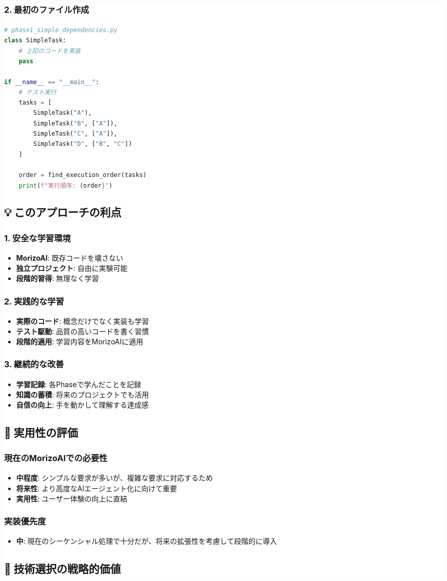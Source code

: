 ### 2. 最初のファイル作成
```python
# phase1_simple_dependencies.py
class SimpleTask:
    # 上記のコードを実装
    pass

if __name__ == "__main__":
    # テスト実行
    tasks = [
        SimpleTask("A"),
        SimpleTask("B", ["A"]),
        SimpleTask("C", ["A"]),
        SimpleTask("D", ["B", "C"])
    ]
    
    order = find_execution_order(tasks)
    print(f"実行順序: {order}")
```

## 💡 このアプローチの利点

### 1. 安全な学習環境
- **MorizoAI**: 既存コードを壊さない
- **独立プロジェクト**: 自由に実験可能
- **段階的習得**: 無理なく学習

### 2. 実践的な学習
- **実際のコード**: 概念だけでなく実装も学習
- **テスト駆動**: 品質の高いコードを書く習慣
- **段階的適用**: 学習内容をMorizoAIに適用

### 3. 継続的な改善
- **学習記録**: 各Phaseで学んだことを記録
- **知識の蓄積**: 将来のプロジェクトでも活用
- **自信の向上**: 手を動かして理解する達成感

## 🎯 実用性の評価

### 現在のMorizoAIでの必要性
- **中程度**: シンプルな要求が多いが、複雑な要求に対応するため
- **将来性**: より高度なAIエージェント化に向けて重要
- **実用性**: ユーザー体験の向上に直結

### 実装優先度
- **中**: 現在のシーケンシャル処理で十分だが、将来の拡張性を考慮して段階的に導入

## 🎯 技術選択の戦略的価値
